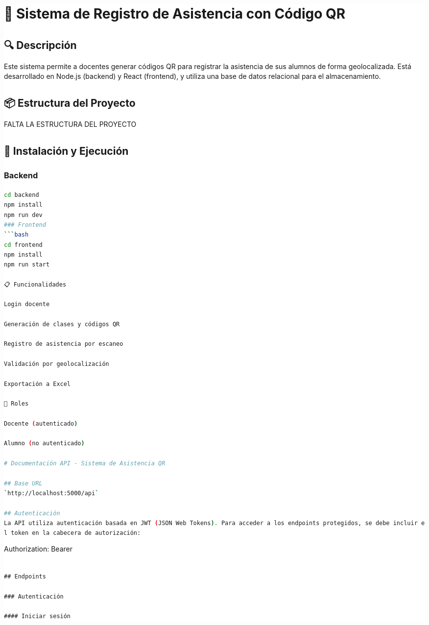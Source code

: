 # 🧾 Sistema de Registro de Asistencia con Código QR

## 🔍 Descripción

Este sistema permite a docentes generar códigos QR para registrar la asistencia de sus alumnos de forma geolocalizada. Está desarrollado en Node.js (backend) y React (frontend), y utiliza una base de datos relacional para el almacenamiento.

## 📦 Estructura del Proyecto

FALTA LA ESTRUCTURA DEL PROYECTO


## 🚀 Instalación y Ejecución

### Backend
```bash
cd backend
npm install
npm run dev
### Frontend
```bash
cd frontend
npm install
npm run start

📋 Funcionalidades

Login docente

Generación de clases y códigos QR

Registro de asistencia por escaneo

Validación por geolocalización

Exportación a Excel

👥 Roles

Docente (autenticado)

Alumno (no autenticado)

# Documentación API - Sistema de Asistencia QR

## Base URL
`http://localhost:5000/api`

## Autenticación
La API utiliza autenticación basada en JWT (JSON Web Tokens). Para acceder a los endpoints protegidos, se debe incluir el token en la cabecera de autorización:

```
Authorization: Bearer <token>
```

## Endpoints

### Autenticación

#### Iniciar sesión
```